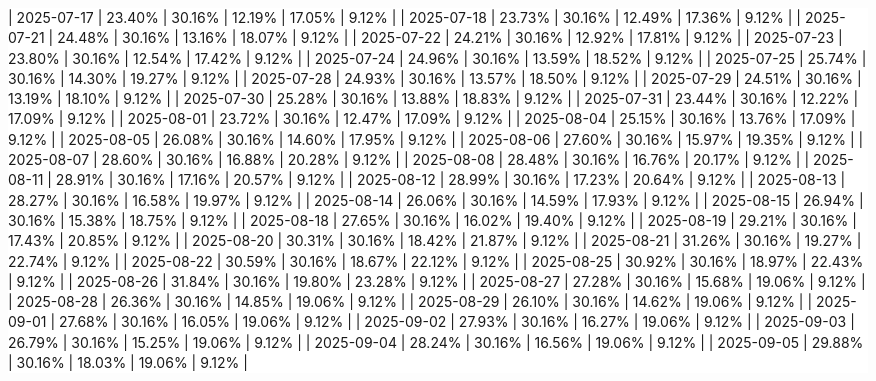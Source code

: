 | 2025-07-17 | 23.40%    | 30.16%                | 12.19%      | 17.05%               | 9.12%      |
| 2025-07-18 | 23.73%    | 30.16%                | 12.49%      | 17.36%               | 9.12%      |
| 2025-07-21 | 24.48%    | 30.16%                | 13.16%      | 18.07%               | 9.12%      |
| 2025-07-22 | 24.21%    | 30.16%                | 12.92%      | 17.81%               | 9.12%      |
| 2025-07-23 | 23.80%    | 30.16%                | 12.54%      | 17.42%               | 9.12%      |
| 2025-07-24 | 24.96%    | 30.16%                | 13.59%      | 18.52%               | 9.12%      |
| 2025-07-25 | 25.74%    | 30.16%                | 14.30%      | 19.27%               | 9.12%      |
| 2025-07-28 | 24.93%    | 30.16%                | 13.57%      | 18.50%               | 9.12%      |
| 2025-07-29 | 24.51%    | 30.16%                | 13.19%      | 18.10%               | 9.12%      |
| 2025-07-30 | 25.28%    | 30.16%                | 13.88%      | 18.83%               | 9.12%      |
| 2025-07-31 | 23.44%    | 30.16%                | 12.22%      | 17.09%               | 9.12%      |
| 2025-08-01 | 23.72%    | 30.16%                | 12.47%      | 17.09%               | 9.12%      |
| 2025-08-04 | 25.15%    | 30.16%                | 13.76%      | 17.09%               | 9.12%      |
| 2025-08-05 | 26.08%    | 30.16%                | 14.60%      | 17.95%               | 9.12%      |
| 2025-08-06 | 27.60%    | 30.16%                | 15.97%      | 19.35%               | 9.12%      |
| 2025-08-07 | 28.60%    | 30.16%                | 16.88%      | 20.28%               | 9.12%      |
| 2025-08-08 | 28.48%    | 30.16%                | 16.76%      | 20.17%               | 9.12%      |
| 2025-08-11 | 28.91%    | 30.16%                | 17.16%      | 20.57%               | 9.12%      |
| 2025-08-12 | 28.99%    | 30.16%                | 17.23%      | 20.64%               | 9.12%      |
| 2025-08-13 | 28.27%    | 30.16%                | 16.58%      | 19.97%               | 9.12%      |
| 2025-08-14 | 26.06%    | 30.16%                | 14.59%      | 17.93%               | 9.12%      |
| 2025-08-15 | 26.94%    | 30.16%                | 15.38%      | 18.75%               | 9.12%      |
| 2025-08-18 | 27.65%    | 30.16%                | 16.02%      | 19.40%               | 9.12%      |
| 2025-08-19 | 29.21%    | 30.16%                | 17.43%      | 20.85%               | 9.12%      |
| 2025-08-20 | 30.31%    | 30.16%                | 18.42%      | 21.87%               | 9.12%      |
| 2025-08-21 | 31.26%    | 30.16%                | 19.27%      | 22.74%               | 9.12%      |
| 2025-08-22 | 30.59%    | 30.16%                | 18.67%      | 22.12%               | 9.12%      |
| 2025-08-25 | 30.92%    | 30.16%                | 18.97%      | 22.43%               | 9.12%      |
| 2025-08-26 | 31.84%    | 30.16%                | 19.80%      | 23.28%               | 9.12%      |
| 2025-08-27 | 27.28%    | 30.16%                | 15.68%      | 19.06%               | 9.12%      |
| 2025-08-28 | 26.36%    | 30.16%                | 14.85%      | 19.06%               | 9.12%      |
| 2025-08-29 | 26.10%    | 30.16%                | 14.62%      | 19.06%               | 9.12%      |
| 2025-09-01 | 27.68%    | 30.16%                | 16.05%      | 19.06%               | 9.12%      |
| 2025-09-02 | 27.93%    | 30.16%                | 16.27%      | 19.06%               | 9.12%      |
| 2025-09-03 | 26.79%    | 30.16%                | 15.25%      | 19.06%               | 9.12%      |
| 2025-09-04 | 28.24%    | 30.16%                | 16.56%      | 19.06%               | 9.12%      |
| 2025-09-05 | 29.88%    | 30.16%                | 18.03%      | 19.06%               | 9.12%      |